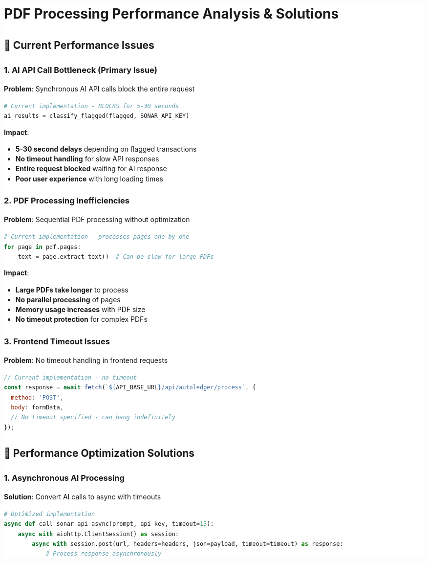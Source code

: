 # PDF Processing Performance Analysis & Solutions

## 🐌 Current Performance Issues

### **1. AI API Call Bottleneck (Primary Issue)**

**Problem**: Synchronous AI API calls block the entire request
```python
# Current implementation - BLOCKS for 5-30 seconds
ai_results = classify_flagged(flagged, SONAR_API_KEY)
```

**Impact**:
- **5-30 second delays** depending on flagged transactions
- **No timeout handling** for slow API responses
- **Entire request blocked** waiting for AI response
- **Poor user experience** with long loading times

### **2. PDF Processing Inefficiencies**

**Problem**: Sequential PDF processing without optimization
```python
# Current implementation - processes pages one by one
for page in pdf.pages:
    text = page.extract_text()  # Can be slow for large PDFs
```

**Impact**:
- **Large PDFs take longer** to process
- **No parallel processing** of pages
- **Memory usage increases** with PDF size
- **No timeout protection** for complex PDFs

### **3. Frontend Timeout Issues**

**Problem**: No timeout handling in frontend requests
```javascript
// Current implementation - no timeout
const response = await fetch(`${API_BASE_URL}/api/autoledger/process`, {
  method: 'POST',
  body: formData,
  // No timeout specified - can hang indefinitely
});
```

## 🚀 Performance Optimization Solutions

### **1. Asynchronous AI Processing**

**Solution**: Convert AI calls to async with timeouts
```python
# Optimized implementation
async def call_sonar_api_async(prompt, api_key, timeout=15):
    async with aiohttp.ClientSession() as session:
        async with session.post(url, headers=headers, json=payload, timeout=timeout) as response:
            # Process response asynchronously
```
